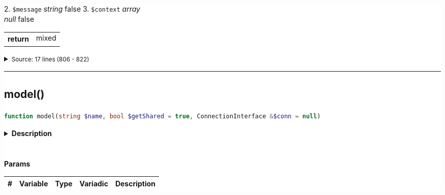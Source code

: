 <tr>
<td>2.</td>
<td><code>$message</code></td>
<td><em>string
</em></td>
<td>false</td>
<td></td>
</tr>

<tr>
<td>3.</td>
<td><code>$context</code></td>
<td><em>array<br>null
</em></td>
<td>false</td>
<td></td>
</tr>


</tbody>
</table>



<table>
<tr>
<th style="vertical-align:top;">return</th>
<td>mixed
</td>
</tr>
</table>





<details><summary><small>Source: 17 lines (806 - 822)</small></summary></details>


<hr>

## model()

```php
function model(string $name, bool $getShared = true, ConnectionInterface &$conn = null)
```

<details><summary style="margin-bottom:12px;"><strong>Description</strong></summary></details>



<table style="text-align:left">
</table>


**Params**

<table>
<thead>
<tr>
<th>#</th>
<th>Variable</th>
<th>Type</th>
<th>Variadic</th>
<th>Description</th>
</tr>
</thead>
<tbody>
